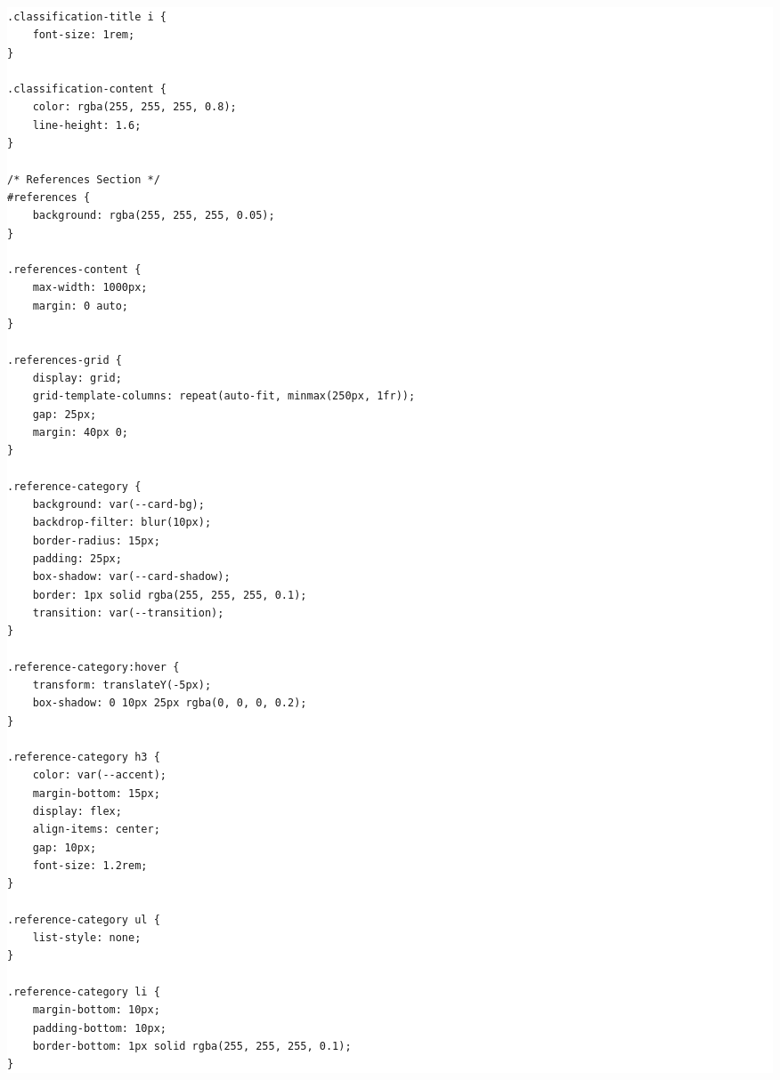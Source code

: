     .classification-title i {
        font-size: 1rem;
    }

    .classification-content {
        color: rgba(255, 255, 255, 0.8);
        line-height: 1.6;
    }

    /* References Section */
    #references {
        background: rgba(255, 255, 255, 0.05);
    }

    .references-content {
        max-width: 1000px;
        margin: 0 auto;
    }

    .references-grid {
        display: grid;
        grid-template-columns: repeat(auto-fit, minmax(250px, 1fr));
        gap: 25px;
        margin: 40px 0;
    }

    .reference-category {
        background: var(--card-bg);
        backdrop-filter: blur(10px);
        border-radius: 15px;
        padding: 25px;
        box-shadow: var(--card-shadow);
        border: 1px solid rgba(255, 255, 255, 0.1);
        transition: var(--transition);
    }

    .reference-category:hover {
        transform: translateY(-5px);
        box-shadow: 0 10px 25px rgba(0, 0, 0, 0.2);
    }

    .reference-category h3 {
        color: var(--accent);
        margin-bottom: 15px;
        display: flex;
        align-items: center;
        gap: 10px;
        font-size: 1.2rem;
    }

    .reference-category ul {
        list-style: none;
    }

    .reference-category li {
        margin-bottom: 10px;
        padding-bottom: 10px;
        border-bottom: 1px solid rgba(255, 255, 255, 0.1);
    }
